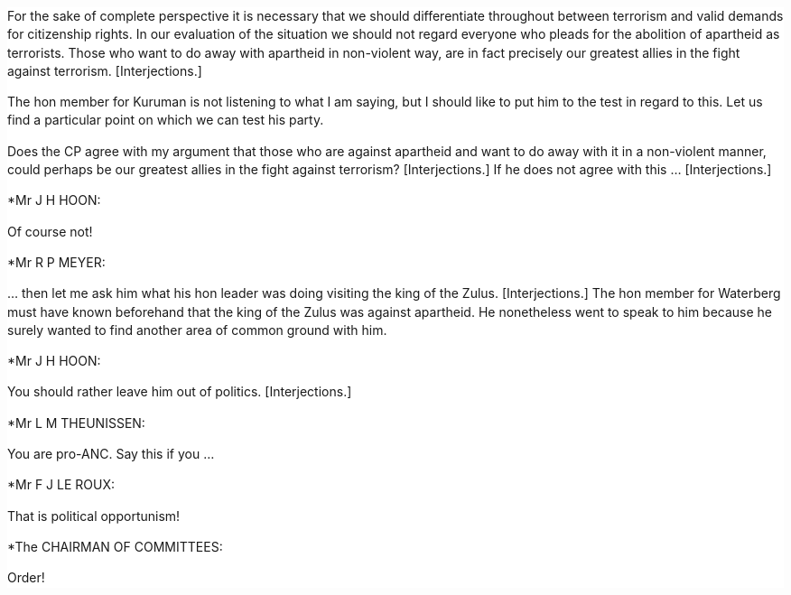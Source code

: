 <p>For the sake of complete perspective it is necessary that we should differentiate throughout between terrorism and valid demands for citizenship rights. In our evaluation of the situation we should not regard everyone who pleads for the abolition of apartheid as terrorists. Those who want to do away with apartheid in non-violent way, are in fact precisely our greatest allies in the fight against terrorism. [Interjections.]</p>

<p>The hon member for Kuruman is not listening to what I am saying, but I should like to put him to the test in regard to this. Let us find a particular point on which we can test his party.</p>

<p>Does the CP agree with my argument that those who are against apartheid and want to do away with it in a non-violent manner, could perhaps be our greatest allies in the fight against terrorism? [Interjections.] If he does not agree with this &#x2026; [Interjections.]</p>

</speech>

<speech by="#hoon">

<from>*Mr <person refersTo="hansard_za">J H HOON</person>:</from>

<p>Of course not!</p>

</speech>

<speech by="#meyer">

<from>*Mr <person refersTo="hansard_za">R P MEYER</person>:</from>

<p>&#x2026; then let me ask him what his hon leader was doing visiting the king of the Zulus. [Interjections.] The hon member for Waterberg must have known beforehand that the king of the Zulus was against apartheid. He nonetheless went to speak to him because he surely wanted to find another area of common ground with him.</p>

</speech>

<speech by="#hoon">

<from>*Mr <person refersTo="hansard_za">J H HOON</person>:</from>

<p>You should rather leave him out of politics. [Interjections.]</p>

</speech>

<speech by="#theunissen">

<from>*Mr <person refersTo="hansard_za">L M THEUNISSEN</person>:</from>

<p>You are pro-ANC. Say this if you &#x2026;</p>

</speech>

<speech by="#le_roux">

<from>*Mr <person refersTo="hansard_za">F J LE ROUX</person>:</from>

<p>That is political opportunism!</p>

</speech>

<speech by="#chairman_of_committees">

<from>*The <person refersTo="hansard_za">CHAIRMAN OF COMMITTEES</person>:</from>

<p>Order!</p>
